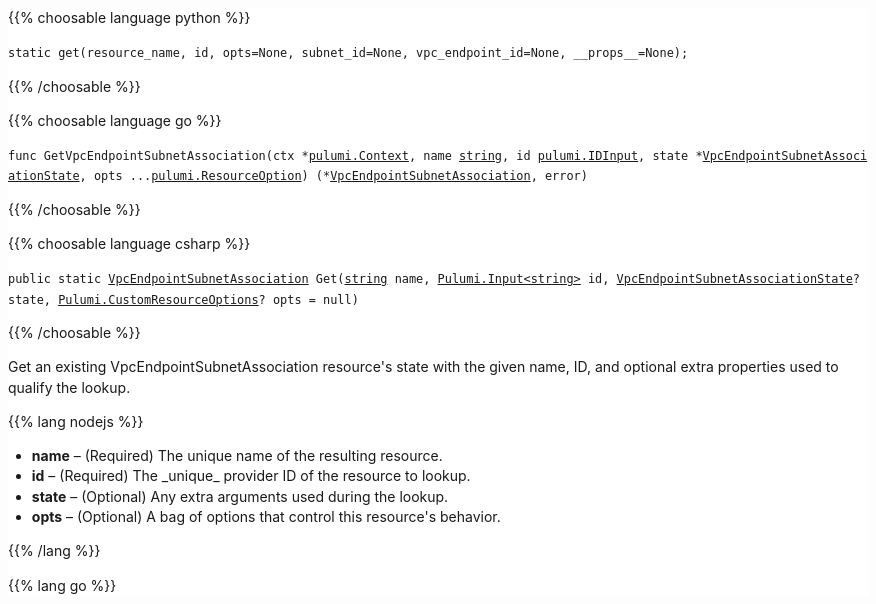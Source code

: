 {{% choosable language python %}}
<div class="highlight"><pre class="chroma"><code class="language-python" data-lang="python"><span class="k">static </span><span class="nf">get</span><span class="p">(resource_name, id, opts=None, </span>subnet_id=None<span class="p">, </span>vpc_endpoint_id=None<span class="p">, __props__=None);</span></code></pre></div>
{{% /choosable %}}

{{% choosable language go %}}
<div class="highlight"><pre class="chroma"><code class="language-go" data-lang="go"><span class="k">func </span>GetVpcEndpointSubnetAssociation<span class="p">(</span><span class="nx">ctx</span> *<span class="nx"><a href="https://pkg.go.dev/github.com/pulumi/pulumi/sdk/go/pulumi?tab=doc#Context">pulumi.Context</a></span><span class="p">, </span><span class="nx">name</span> <span class="nx"><a href="https://golang.org/pkg/builtin/#string">string</a></span><span class="p">, </span><span class="nx">id</span> <span class="nx"><a href="https://pkg.go.dev/github.com/pulumi/pulumi/sdk/go/pulumi?tab=doc#IDInput">pulumi.IDInput</a></span><span class="p">, </span><span class="nx">state</span> *<span class="nx"><a href="https://pkg.go.dev/github.com/pulumi/pulumi-aws/sdk/go/aws/ec2?tab=doc#VpcEndpointSubnetAssociationState">VpcEndpointSubnetAssociationState</a></span><span class="p">, </span><span class="nx">opts</span> ...<span class="nx"><a href="https://pkg.go.dev/github.com/pulumi/pulumi/sdk/go/pulumi?tab=doc#ResourceOption">pulumi.ResourceOption</a></span><span class="p">) (*<span class="nx"><a href="https://pkg.go.dev/github.com/pulumi/pulumi-aws/sdk/go/aws/ec2?tab=doc#VpcEndpointSubnetAssociation">VpcEndpointSubnetAssociation</a></span>, error)</span></code></pre></div>
{{% /choosable %}}

{{% choosable language csharp %}}
<div class="highlight"><pre class="chroma"><code class="language-csharp" data-lang="csharp"><span class="k">public static </span><span class="nx"><a href="/docs/reference/pkg/dotnet/Pulumi.Aws/Pulumi.Aws.Ec2.VpcEndpointSubnetAssociation.html">VpcEndpointSubnetAssociation</a></span><span class="nf"> Get</span><span class="p">(</span><span class="nx"><a href="https://docs.microsoft.com/en-us/dotnet/csharp/language-reference/builtin-types/built-in-types">string</a></span> <span class="nx">name<span class="p">, </span><span class="nx"><a href="/docs/reference/pkg/dotnet/Pulumi/Pulumi.Input.html">Pulumi.Input&lt;string&gt;</a></span> <span class="nx">id<span class="p">, </span><span class="nx"><a href="/docs/reference/pkg/dotnet/Pulumi.Aws/Pulumi.Aws.Ec2.VpcEndpointSubnetAssociationState.html">VpcEndpointSubnetAssociationState</a></span>? <span class="nx">state<span class="p">, </span><span class="nx"><a href="/docs/reference/pkg/dotnet/Pulumi/Pulumi.CustomResourceOptions.html">Pulumi.CustomResourceOptions</a></span>? <span class="nx">opts = null<span class="p">)</span></code></pre></div>
{{% /choosable %}}

Get an existing VpcEndpointSubnetAssociation resource's state with the given name, ID, and optional extra properties used to qualify the lookup.

{{% lang nodejs %}}

<ul class="pl-10">
    <li><strong>name</strong> &ndash; (Required) The unique name of the resulting resource.</li>
    <li><strong>id</strong> &ndash; (Required) The _unique_ provider ID of the resource to lookup.</li>
    <li><strong>state</strong> &ndash; (Optional) Any extra arguments used during the lookup.</li>
    <li><strong>opts</strong> &ndash; (Optional) A bag of options that control this resource's behavior.</li>
</ul>

{{% /lang %}}

{{% lang go %}}
